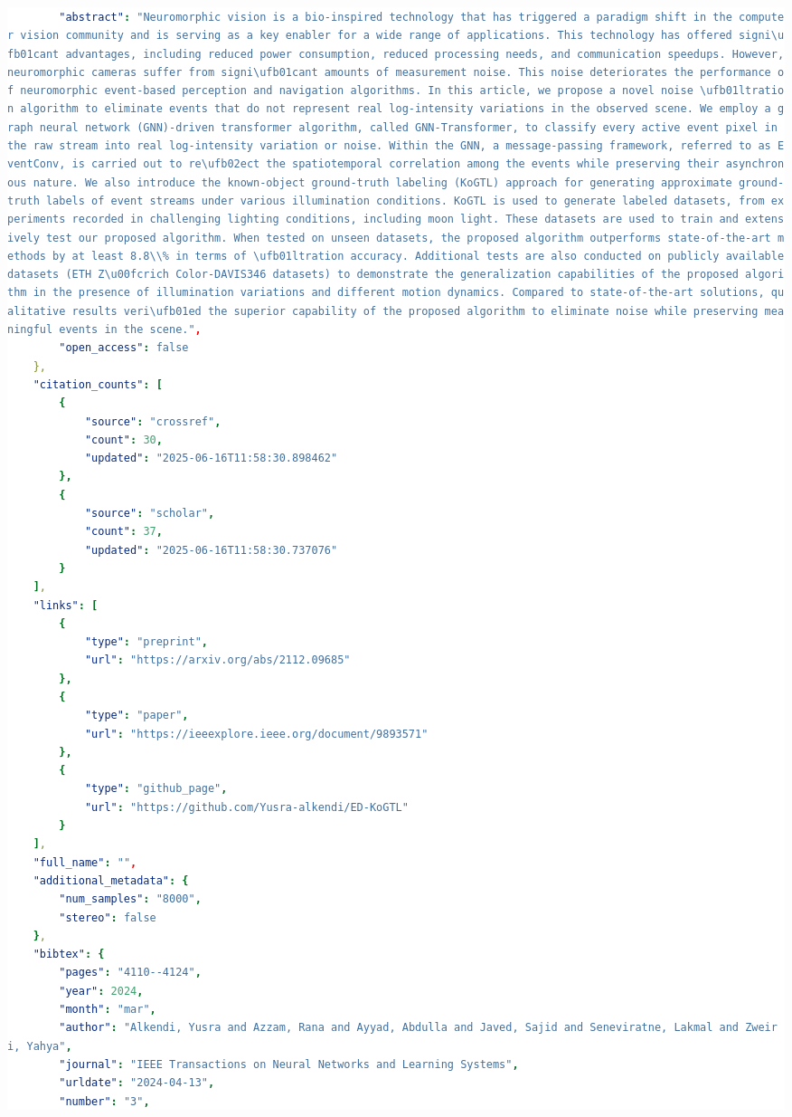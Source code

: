 ```yaml
        "abstract": "Neuromorphic vision is a bio-inspired technology that has triggered a paradigm shift in the computer vision community and is serving as a key enabler for a wide range of applications. This technology has offered signi\ufb01cant advantages, including reduced power consumption, reduced processing needs, and communication speedups. However, neuromorphic cameras suffer from signi\ufb01cant amounts of measurement noise. This noise deteriorates the performance of neuromorphic event-based perception and navigation algorithms. In this article, we propose a novel noise \ufb01ltration algorithm to eliminate events that do not represent real log-intensity variations in the observed scene. We employ a graph neural network (GNN)-driven transformer algorithm, called GNN-Transformer, to classify every active event pixel in the raw stream into real log-intensity variation or noise. Within the GNN, a message-passing framework, referred to as EventConv, is carried out to re\ufb02ect the spatiotemporal correlation among the events while preserving their asynchronous nature. We also introduce the known-object ground-truth labeling (KoGTL) approach for generating approximate ground-truth labels of event streams under various illumination conditions. KoGTL is used to generate labeled datasets, from experiments recorded in challenging lighting conditions, including moon light. These datasets are used to train and extensively test our proposed algorithm. When tested on unseen datasets, the proposed algorithm outperforms state-of-the-art methods by at least 8.8\\% in terms of \ufb01ltration accuracy. Additional tests are also conducted on publicly available datasets (ETH Z\u00fcrich Color-DAVIS346 datasets) to demonstrate the generalization capabilities of the proposed algorithm in the presence of illumination variations and different motion dynamics. Compared to state-of-the-art solutions, qualitative results veri\ufb01ed the superior capability of the proposed algorithm to eliminate noise while preserving meaningful events in the scene.",
        "open_access": false
    },
    "citation_counts": [
        {
            "source": "crossref",
            "count": 30,
            "updated": "2025-06-16T11:58:30.898462"
        },
        {
            "source": "scholar",
            "count": 37,
            "updated": "2025-06-16T11:58:30.737076"
        }
    ],
    "links": [
        {
            "type": "preprint",
            "url": "https://arxiv.org/abs/2112.09685"
        },
        {
            "type": "paper",
            "url": "https://ieeexplore.ieee.org/document/9893571"
        },
        {
            "type": "github_page",
            "url": "https://github.com/Yusra-alkendi/ED-KoGTL"
        }
    ],
    "full_name": "",
    "additional_metadata": {
        "num_samples": "8000",
        "stereo": false
    },
    "bibtex": {
        "pages": "4110--4124",
        "year": 2024,
        "month": "mar",
        "author": "Alkendi, Yusra and Azzam, Rana and Ayyad, Abdulla and Javed, Sajid and Seneviratne, Lakmal and Zweiri, Yahya",
        "journal": "IEEE Transactions on Neural Networks and Learning Systems",
        "urldate": "2024-04-13",
        "number": "3",
```